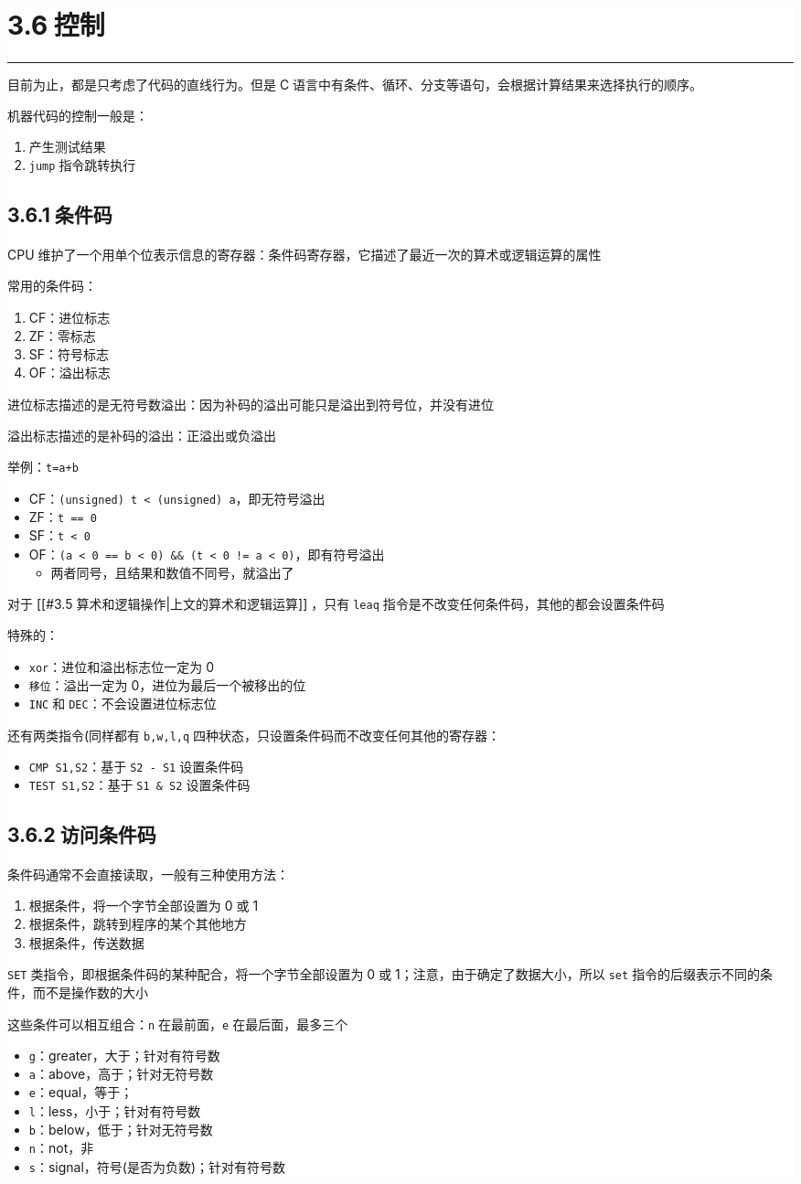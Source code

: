 # 3.6 控制
---

目前为止，都是只考虑了代码的直线行为。但是 C 语言中有条件、循环、分支等语句，会根据计算结果来选择执行的顺序。

机器代码的控制一般是：
1. 产生测试结果
2. `jump` 指令跳转执行

## 3.6.1 条件码

CPU 维护了一个用单个位表示信息的寄存器：条件码寄存器，它描述了最近一次的算术或逻辑运算的属性

常用的条件码：
1. CF：进位标志
2. ZF：零标志
3. SF：符号标志
4. OF：溢出标志

进位标志描述的是无符号数溢出：因为补码的溢出可能只是溢出到符号位，并没有进位

溢出标志描述的是补码的溢出：正溢出或负溢出

举例：`t=a+b`
- CF：`(unsigned) t < (unsigned) a`，即无符号溢出
- ZF：`t == 0`
- SF：`t < 0`
- OF：`(a < 0 == b < 0) && (t < 0 != a < 0)`，即有符号溢出
	- 两者同号，且结果和数值不同号，就溢出了

对于 [[#3.5 算术和逻辑操作|上文的算术和逻辑运算]] ，只有 `leaq` 指令是不改变任何条件码，其他的都会设置条件码

特殊的：
- `xor`：进位和溢出标志位一定为 0
- `移位`：溢出一定为 0，进位为最后一个被移出的位
- `INC` 和 `DEC`：不会设置进位标志位

还有两类指令(同样都有 `b,w,l,q` 四种状态，只设置条件码而不改变任何其他的寄存器：
- `CMP S1,S2`：基于 `S2 - S1` 设置条件码 
- `TEST S1,S2`：基于 `S1 & S2` 设置条件码

## 3.6.2 访问条件码

条件码通常不会直接读取，一般有三种使用方法：
1. 根据条件，将一个字节全部设置为 0 或 1
2. 根据条件，跳转到程序的某个其他地方
3. 根据条件，传送数据

`SET` 类指令，即根据条件码的某种配合，将一个字节全部设置为 0 或 1；注意，由于确定了数据大小，所以 `set` 指令的后缀表示不同的条件，而不是操作数的大小

这些条件可以相互组合：`n` 在最前面，`e` 在最后面，最多三个
- `g`：greater，大于；针对有符号数
- `a`：above，高于；针对无符号数
- `e`：equal，等于；
- `l`：less，小于；针对有符号数
- `b`：below，低于；针对无符号数
- `n`：not，非
- `s`：signal，符号(是否为负数)；针对有符号数
